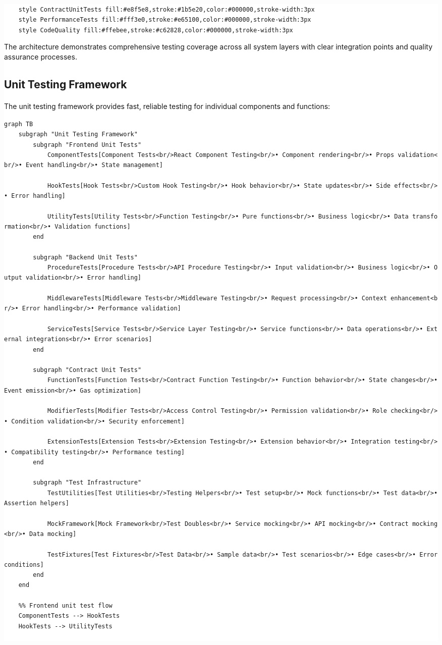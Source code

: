 ```mermaid
    style ContractUnitTests fill:#e8f5e8,stroke:#1b5e20,color:#000000,stroke-width:3px
    style PerformanceTests fill:#fff3e0,stroke:#e65100,color:#000000,stroke-width:3px
    style CodeQuality fill:#ffebee,stroke:#c62828,color:#000000,stroke-width:3px
```

The architecture demonstrates comprehensive testing coverage across all system layers with clear integration points and quality assurance processes.

## Unit Testing Framework

The unit testing framework provides fast, reliable testing for individual components and functions:

```mermaid
graph TB
    subgraph "Unit Testing Framework"
        subgraph "Frontend Unit Tests"
            ComponentTests[Component Tests<br/>React Component Testing<br/>• Component rendering<br/>• Props validation<br/>• Event handling<br/>• State management]
            
            HookTests[Hook Tests<br/>Custom Hook Testing<br/>• Hook behavior<br/>• State updates<br/>• Side effects<br/>• Error handling]
            
            UtilityTests[Utility Tests<br/>Function Testing<br/>• Pure functions<br/>• Business logic<br/>• Data transformation<br/>• Validation functions]
        end
        
        subgraph "Backend Unit Tests"
            ProcedureTests[Procedure Tests<br/>API Procedure Testing<br/>• Input validation<br/>• Business logic<br/>• Output validation<br/>• Error handling]
            
            MiddlewareTests[Middleware Tests<br/>Middleware Testing<br/>• Request processing<br/>• Context enhancement<br/>• Error handling<br/>• Performance validation]
            
            ServiceTests[Service Tests<br/>Service Layer Testing<br/>• Service functions<br/>• Data operations<br/>• External integrations<br/>• Error scenarios]
        end
        
        subgraph "Contract Unit Tests"
            FunctionTests[Function Tests<br/>Contract Function Testing<br/>• Function behavior<br/>• State changes<br/>• Event emission<br/>• Gas optimization]
            
            ModifierTests[Modifier Tests<br/>Access Control Testing<br/>• Permission validation<br/>• Role checking<br/>• Condition validation<br/>• Security enforcement]
            
            ExtensionTests[Extension Tests<br/>Extension Testing<br/>• Extension behavior<br/>• Integration testing<br/>• Compatibility testing<br/>• Performance testing]
        end
        
        subgraph "Test Infrastructure"
            TestUtilities[Test Utilities<br/>Testing Helpers<br/>• Test setup<br/>• Mock functions<br/>• Test data<br/>• Assertion helpers]
            
            MockFramework[Mock Framework<br/>Test Doubles<br/>• Service mocking<br/>• API mocking<br/>• Contract mocking<br/>• Data mocking]
            
            TestFixtures[Test Fixtures<br/>Test Data<br/>• Sample data<br/>• Test scenarios<br/>• Edge cases<br/>• Error conditions]
        end
    end
    
    %% Frontend unit test flow
    ComponentTests --> HookTests
    HookTests --> UtilityTests
    
```